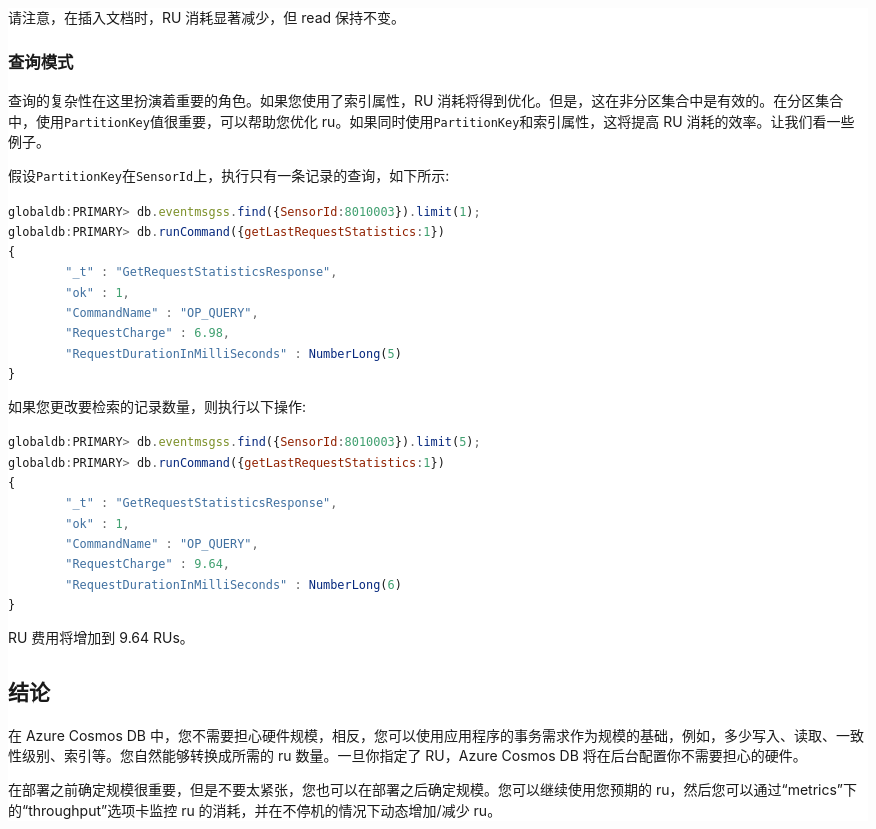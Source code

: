 请注意，在插入文档时，RU 消耗显著减少，但 read 保持不变。

### 查询模式

查询的复杂性在这里扮演着重要的角色。如果您使用了索引属性，RU 消耗将得到优化。但是，这在非分区集合中是有效的。在分区集合中，使用`PartitionKey`值很重要，可以帮助您优化 ru。如果同时使用`PartitionKey`和索引属性，这将提高 RU 消耗的效率。让我们看一些例子。

假设`PartitionKey`在`SensorId`上，执行只有一条记录的查询，如下所示:

```js
globaldb:PRIMARY> db.eventmsgss.find({SensorId:8010003}).limit(1);
globaldb:PRIMARY> db.runCommand({getLastRequestStatistics:1})
{
        "_t" : "GetRequestStatisticsResponse",
        "ok" : 1,
        "CommandName" : "OP_QUERY",
        "RequestCharge" : 6.98,
        "RequestDurationInMilliSeconds" : NumberLong(5)
}

```

如果您更改要检索的记录数量，则执行以下操作:

```js
globaldb:PRIMARY> db.eventmsgss.find({SensorId:8010003}).limit(5);
globaldb:PRIMARY> db.runCommand({getLastRequestStatistics:1})
{
        "_t" : "GetRequestStatisticsResponse",
        "ok" : 1,
        "CommandName" : "OP_QUERY",
        "RequestCharge" : 9.64,
        "RequestDurationInMilliSeconds" : NumberLong(6)
}

```

RU 费用将增加到 9.64 RUs。

## 结论

在 Azure Cosmos DB 中，您不需要担心硬件规模，相反，您可以使用应用程序的事务需求作为规模的基础，例如，多少写入、读取、一致性级别、索引等。您自然能够转换成所需的 ru 数量。一旦你指定了 RU，Azure Cosmos DB 将在后台配置你不需要担心的硬件。

在部署之前确定规模很重要，但是不要太紧张，您也可以在部署之后确定规模。您可以继续使用您预期的 ru，然后您可以通过“metrics”下的“throughput”选项卡监控 ru 的消耗，并在不停机的情况下动态增加/减少 ru。
